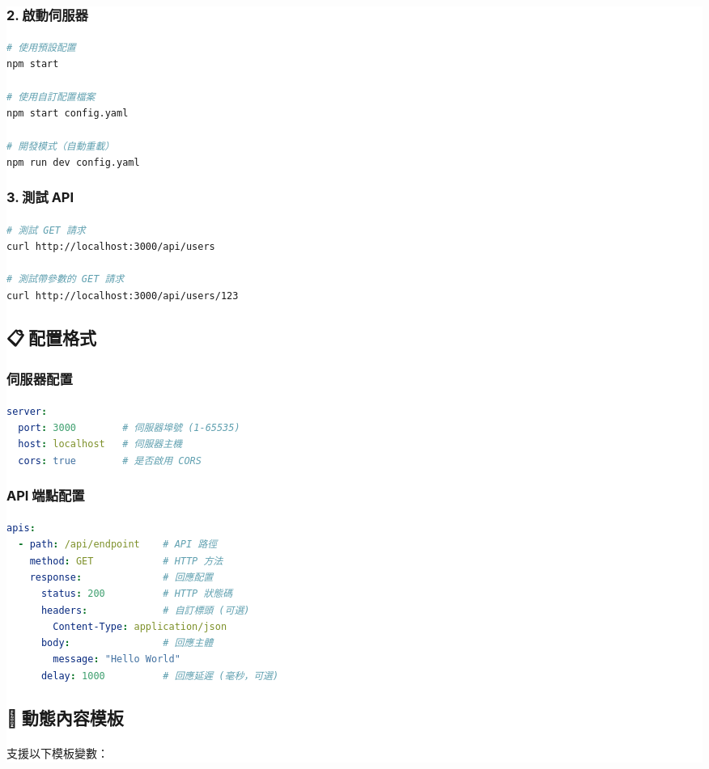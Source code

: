 
### 2. 啟動伺服器

```bash
# 使用預設配置
npm start

# 使用自訂配置檔案
npm start config.yaml

# 開發模式（自動重載）
npm run dev config.yaml
```

### 3. 測試 API

```bash
# 測試 GET 請求
curl http://localhost:3000/api/users

# 測試帶參數的 GET 請求
curl http://localhost:3000/api/users/123
```

## 📋 配置格式

### 伺服器配置

```yaml
server:
  port: 3000        # 伺服器埠號 (1-65535)
  host: localhost   # 伺服器主機
  cors: true        # 是否啟用 CORS
```

### API 端點配置

```yaml
apis:
  - path: /api/endpoint    # API 路徑
    method: GET            # HTTP 方法
    response:              # 回應配置
      status: 200          # HTTP 狀態碼
      headers:             # 自訂標頭 (可選)
        Content-Type: application/json
      body:                # 回應主體
        message: "Hello World"
      delay: 1000          # 回應延遲 (毫秒，可選)
```

## 🎨 動態內容模板

支援以下模板變數：
